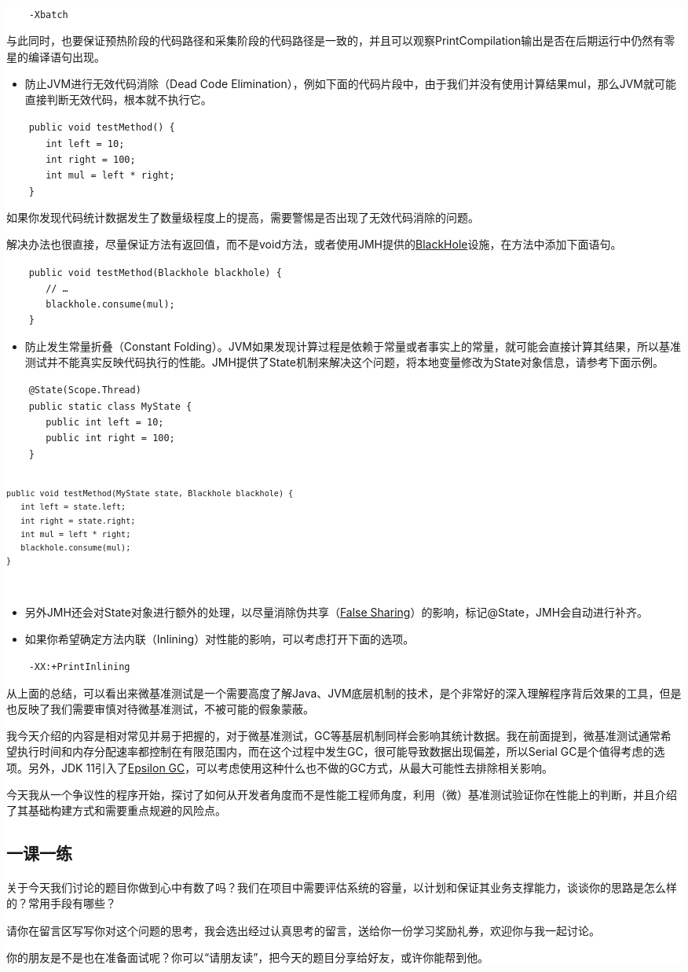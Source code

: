 <pre><code>    -Xbatch
</code></pre>
<p>与此同时，也要保证预热阶段的代码路径和采集阶段的代码路径是一致的，并且可以观察PrintCompilation输出是否在后期运行中仍然有零星的编译语句出现。</p>
<ul>
<li>防止JVM进行无效代码消除（Dead Code Elimination），例如下面的代码片段中，由于我们并没有使用计算结果mul，那么JVM就可能直接判断无效代码，根本就不执行它。</li>
</ul>
<pre><code>    public void testMethod() {
       int left = 10;
       int right = 100;
       int mul = left * right;
    }
</code></pre>
<p>如果你发现代码统计数据发生了数量级程度上的提高，需要警惕是否出现了无效代码消除的问题。</p>
<p>解决办法也很直接，尽量保证方法有返回值，而不是void方法，或者使用JMH提供的<a href="http://hg.openjdk.java.net/code-tools/jmh/file/3769055ad883/jmh-core/src/main/java/org/openjdk/jmh/infra/Blackhole.java" target="_blank">BlackHole</a>设施，在方法中添加下面语句。</p>
<pre><code class="language-java">    public void testMethod(Blackhole blackhole) {
       // …
       blackhole.consume(mul);
    }
</code></pre>
<ul>
<li>防止发生常量折叠（Constant Folding）。JVM如果发现计算过程是依赖于常量或者事实上的常量，就可能会直接计算其结果，所以基准测试并不能真实反映代码执行的性能。JMH提供了State机制来解决这个问题，将本地变量修改为State对象信息，请参考下面示例。</li>
</ul>
<pre><code class="language-java">    @State(Scope.Thread)
    public static class MyState {
       public int left = 10;
       public int right = 100;
    }
    
    public void testMethod(MyState state, Blackhole blackhole) {
       int left = state.left;
       int right = state.right;
       int mul = left * right;
       blackhole.consume(mul);
    }
</code></pre>
<ul>
<li><p>另外JMH还会对State对象进行额外的处理，以尽量消除伪共享（<a href="https://blogs.oracle.com/dave/java-contended-annotation-to-help-reduce-false-sharing" target="_blank">False Sharing</a>）的影响，标记@State，JMH会自动进行补齐。</p></li>
<li><p>如果你希望确定方法内联（Inlining）对性能的影响，可以考虑打开下面的选项。</p></li>
</ul>
<pre><code>    -XX:+PrintInlining
</code></pre>
<p>从上面的总结，可以看出来微基准测试是一个需要高度了解Java、JVM底层机制的技术，是个非常好的深入理解程序背后效果的工具，但是也反映了我们需要审慎对待微基准测试，不被可能的假象蒙蔽。</p>
<p>我今天介绍的内容是相对常见并易于把握的，对于微基准测试，GC等基层机制同样会影响其统计数据。我在前面提到，微基准测试通常希望执行时间和内存分配速率都控制在有限范围内，而在这个过程中发生GC，很可能导致数据出现偏差，所以Serial GC是个值得考虑的选项。另外，JDK 11引入了<a href="http://openjdk.java.net/jeps/318" target="_blank">Epsilon GC</a>，可以考虑使用这种什么也不做的GC方式，从最大可能性去排除相关影响。</p>
<p>今天我从一个争议性的程序开始，探讨了如何从开发者角度而不是性能工程师角度，利用（微）基准测试验证你在性能上的判断，并且介绍了其基础构建方式和需要重点规避的风险点。</p>
<h2 id="一课一练">一课一练</h2>
<p>关于今天我们讨论的题目你做到心中有数了吗？我们在项目中需要评估系统的容量，以计划和保证其业务支撑能力，谈谈你的思路是怎么样的？常用手段有哪些？</p>
<p>请你在留言区写写你对这个问题的思考，我会选出经过认真思考的留言，送给你一份学习奖励礼券，欢迎你与我一起讨论。</p>
<p>你的朋友是不是也在准备面试呢？你可以“请朋友读”，把今天的题目分享给好友，或许你能帮到他。</p>
</div>
</div>
<div>
<div id="prePage" style="float: left">
</div>
<div id="nextPage" style="float: right">
</div>
</div>
</div>